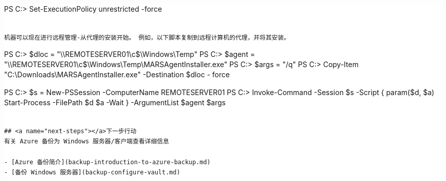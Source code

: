 PS C:\> Set-ExecutionPolicy unrestricted -force
```

机器可以现在进行远程管理-从代理的安装开始。 例如，以下脚本复制到远程计算机的代理，并将其安装。

```
PS C:\> $dloc = "\\REMOTESERVER01\c$\Windows\Temp"
PS C:\> $agent = "\\REMOTESERVER01\c$\Windows\Temp\MARSAgentInstaller.exe"
PS C:\> $args = "/q"
PS C:\> Copy-Item "C:\Downloads\MARSAgentInstaller.exe" -Destination $dloc - force

PS C:\> $s = New-PSSession -ComputerName REMOTESERVER01
PS C:\> Invoke-Command -Session $s -Script { param($d, $a) Start-Process -FilePath $d $a -Wait } -ArgumentList $agent $args
```

## <a name="next-steps"></a>下一步行动
有关 Azure 备份为 Windows 服务器/客户端查看详细信息

- [Azure 备份简介](backup-introduction-to-azure-backup.md)
- [备份 Windows 服务器](backup-configure-vault.md)
